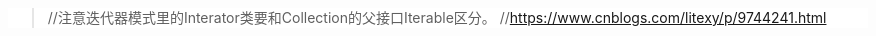 > //注意迭代器模式里的Interator类要和Collection的父接口Iterable区分。
> //https://www.cnblogs.com/litexy/p/9744241.html
> ```

